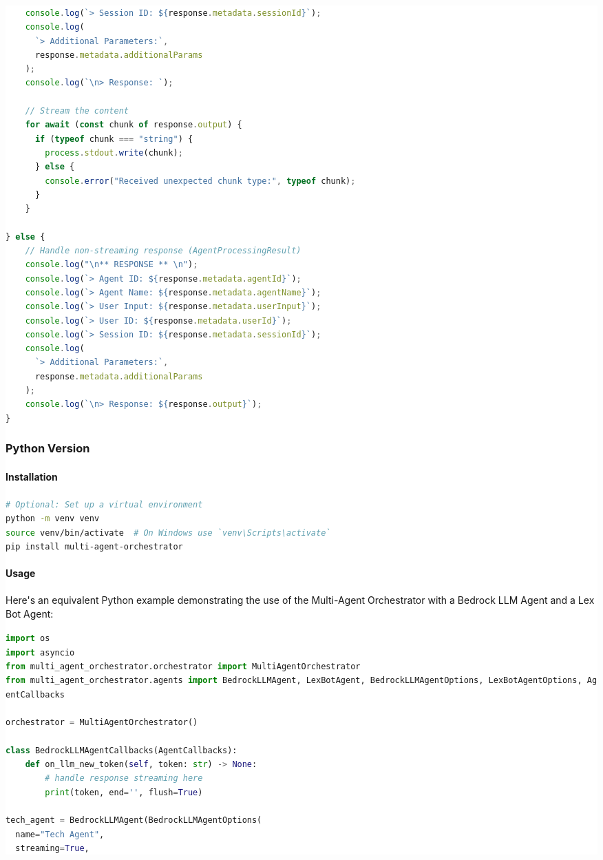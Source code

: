 ```typescript
    console.log(`> Session ID: ${response.metadata.sessionId}`);
    console.log(
      `> Additional Parameters:`,
      response.metadata.additionalParams
    );
    console.log(`\n> Response: `);

    // Stream the content
    for await (const chunk of response.output) {
      if (typeof chunk === "string") {
        process.stdout.write(chunk);
      } else {
        console.error("Received unexpected chunk type:", typeof chunk);
      }
    }

} else {
    // Handle non-streaming response (AgentProcessingResult)
    console.log("\n** RESPONSE ** \n");
    console.log(`> Agent ID: ${response.metadata.agentId}`);
    console.log(`> Agent Name: ${response.metadata.agentName}`);
    console.log(`> User Input: ${response.metadata.userInput}`);
    console.log(`> User ID: ${response.metadata.userId}`);
    console.log(`> Session ID: ${response.metadata.sessionId}`);
    console.log(
      `> Additional Parameters:`,
      response.metadata.additionalParams
    );
    console.log(`\n> Response: ${response.output}`);
}
```

### Python Version

#### Installation

```bash
# Optional: Set up a virtual environment
python -m venv venv
source venv/bin/activate  # On Windows use `venv\Scripts\activate`
pip install multi-agent-orchestrator
```

#### Usage

Here's an equivalent Python example demonstrating the use of the Multi-Agent Orchestrator with a Bedrock LLM Agent and a Lex Bot Agent:

```python
import os
import asyncio
from multi_agent_orchestrator.orchestrator import MultiAgentOrchestrator
from multi_agent_orchestrator.agents import BedrockLLMAgent, LexBotAgent, BedrockLLMAgentOptions, LexBotAgentOptions, AgentCallbacks

orchestrator = MultiAgentOrchestrator()

class BedrockLLMAgentCallbacks(AgentCallbacks):
    def on_llm_new_token(self, token: str) -> None:
        # handle response streaming here
        print(token, end='', flush=True)

tech_agent = BedrockLLMAgent(BedrockLLMAgentOptions(
  name="Tech Agent",
  streaming=True,
```